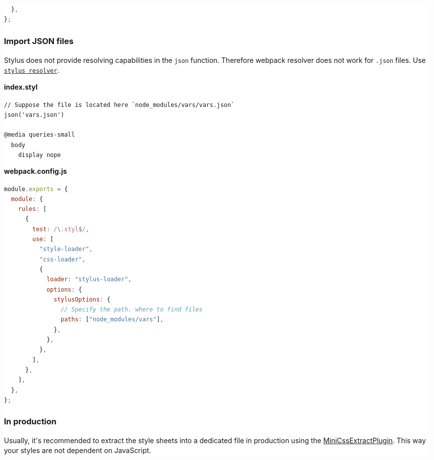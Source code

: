 ```js
  },
};
```

### Import JSON files

Stylus does not provide resolving capabilities in the `json` function.
Therefore webpack resolver does not work for `.json` files.
Use [`stylus resolver`](#stylus-resolver).

**index.styl**

```styl
// Suppose the file is located here `node_modules/vars/vars.json`
json('vars.json')

@media queries-small
  body
    display nope

```

**webpack.config.js**

```js
module.exports = {
  module: {
    rules: [
      {
        test: /\.styl$/,
        use: [
          "style-loader",
          "css-loader",
          {
            loader: "stylus-loader",
            options: {
              stylusOptions: {
                // Specify the path. where to find files
                paths: ["node_modules/vars"],
              },
            },
          },
        ],
      },
    ],
  },
};
```

### In production

Usually, it's recommended to extract the style sheets into a dedicated file in production using the [MiniCssExtractPlugin](/plugins/mini-css-extract-plugin/). This way your styles are not dependent on JavaScript.


[npm]: https://img.shields.io/npm/v/stylus-loader.svg
[npm-url]: https://npmjs.com/package/stylus-loader
[node]: https://img.shields.io/node/v/stylus-loader.svg
[node-url]: https://nodejs.org/
[deps]: https://david-dm.org/webpack-contrib/stylus-loader.svg
[deps-url]: https://david-dm.org/webpack-contrib/stylus-loader
[tests]: https://github.com/webpack-contrib/stylus-loader/workflows/stylus-loader/badge.svg
[tests-url]: https://github.com/webpack-contrib/stylus-loader/actions
[cover]: https://codecov.io/gh/webpack-contrib/stylus-loader/branch/master/graph/badge.svg
[cover-url]: https://codecov.io/gh/webpack-contrib/stylus-loader
[chat]: https://img.shields.io/badge/gitter-webpack%2Fwebpack-brightgreen.svg
[chat-url]: https://gitter.im/webpack/webpack
[size]: https://packagephobia.now.sh/badge?p=stylus-loader
[size-url]: https://packagephobia.now.sh/result?p=stylus-loader